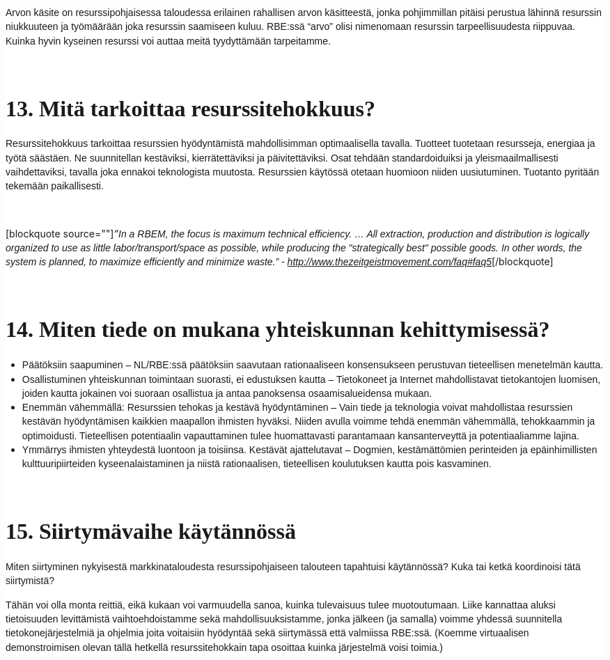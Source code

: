 <span style="font-family: Arial,sans-serif;">Arvon käsite on resurssipohjaisessa taloudessa erilainen rahallisen arvon käsitteestä, jonka pohjimmillan pitäisi perustua lähinnä resurssin niukkuuteen ja työmäärään joka resurssin saamiseen kuluu. RBE:ssä “arvo” olisi nimenomaan resurssin tarpeellisuudesta riippuvaa. Kuinka hyvin kyseinen resurssi voi auttaa meitä tyydyttämään tarpeitamme. </span>

&nbsp;
<h2><span style="font-family: RBNo2Light; font-size: 24pt;">13. Mitä tarkoittaa resurssitehokkuus?</span></h2>
<span style="font-family: Arial,sans-serif;">Resurssitehokkuus tarkoittaa resurssien hyödyntämistä mahdollisimman optimaalisella tavalla. Tuotteet tuotetaan resursseja, energiaa ja työtä säästäen. Ne suunnitellan kestäviksi, kierrätettäviksi ja päivitettäviksi. Osat tehdään standardoiduiksi ja yleismaailmallisesti vaihdettaviksi, tavalla joka ennakoi teknologista muutosta. Resurssien käytössä otetaan huomioon niiden uusiutuminen. Tuotanto pyritään tekemään paikallisesti. </span>

&nbsp;

[blockquote source=""]<em>“<span style="font-family: Arial,sans-serif;">In a RBEM, the focus is maximum technical efficiency. … All extraction, production and distribution is logically organized to use as little labor/transport/space as possible, while producing the "strategically best" possible goods. In other words, the system is planned, to maximize efficiently and minimize waste.” - <a href="http://www.thezeitgeistmovement.com/faq#faq5">http://www.thezeitgeistmovement.com/faq#faq5</a></span></em>[/blockquote]

&nbsp;
<h2><span style="font-family: RBNo2Light; font-size: 24pt;">14. Miten tiede on mukana yhteiskunnan kehittymisessä?</span></h2>
<ul>
	<li><span style="font-family: Arial,sans-serif;">Päätöksiin saapuminen – NL/RBE:ssä päätöksiin saavutaan rationaaliseen konsensukseen perustuvan tieteellisen menetelmän kautta.</span></li>
	<li><span style="font-family: Arial,sans-serif;">Osallistuminen yhteiskunnan toimintaan suorasti, ei edustuksen kautta – Tietokoneet ja Internet mahdollistavat tietokantojen luomisen, joiden kautta jokainen voi suoraan osallistua ja antaa panoksensa osaamisalueidensa mukaan.</span></li>
	<li><span style="font-family: Arial,sans-serif;">Enemmän vähemmällä: Resurssien tehokas ja kestävä hyödyntäminen – Vain tiede ja teknologia voivat mahdollistaa resurssien kestävän hyödyntämisen kaikkien maapallon ihmisten hyväksi. Niiden avulla voimme tehdä enemmän vähemmällä, tehokkaammin ja optimoidusti. Tieteellisen potentiaalin vapauttaminen tulee huomattavasti parantamaan kansanterveyttä ja potentiaaliamme lajina.</span></li>
	<li><span style="font-family: Arial,sans-serif;">Ymmärrys ihmisten yhteydestä luontoon ja toisiinsa. Kestävät ajattelutavat – Dogmien, kestämättömien perinteiden ja epäinhimillisten kulttuuripiirteiden kyseenalaistaminen ja niistä rationaalisen, tieteellisen koulutuksen kautta pois kasvaminen.</span></li>
</ul>
&nbsp;
<h2><span style="font-family: RBNo2Light; font-size: 24pt;">15. Siirtymävaihe käytännössä
</span></h2>
<span style="font-family: Arial,Helvetica,sans-serif;">Miten siirtyminen nykyisestä markkinataloudesta resurssipohjaiseen talouteen tapahtuisi käytännössä? Kuka tai ketkä koordinoisi tätä siirtymistä?</span>

<span style="font-family: Arial,sans-serif;"><span style="font-family: Arial,Helvetica,sans-serif;">Tähän voi</span> olla monta reittiä, eikä kukaan voi varmuudella sanoa, kuinka tulevaisuus tulee muotoutumaan. Liike kannattaa aluksi tietoisuuden levittämistä vaihtoehdoistamme sekä mahdollisuuksistamme, jonka jälkeen (ja samalla) voimme yhdessä suunnitella tietokonejärjestelmiä ja ohjelmia joita voitaisiin hyödyntää sekä siirtymässä että valmiissa RBE:ssä. (Koemme virtuaalisen demonstroimisen olevan tällä hetkellä resurssitehokkain tapa osoittaa kuinka järjestelmä voisi toimia.)</span>
